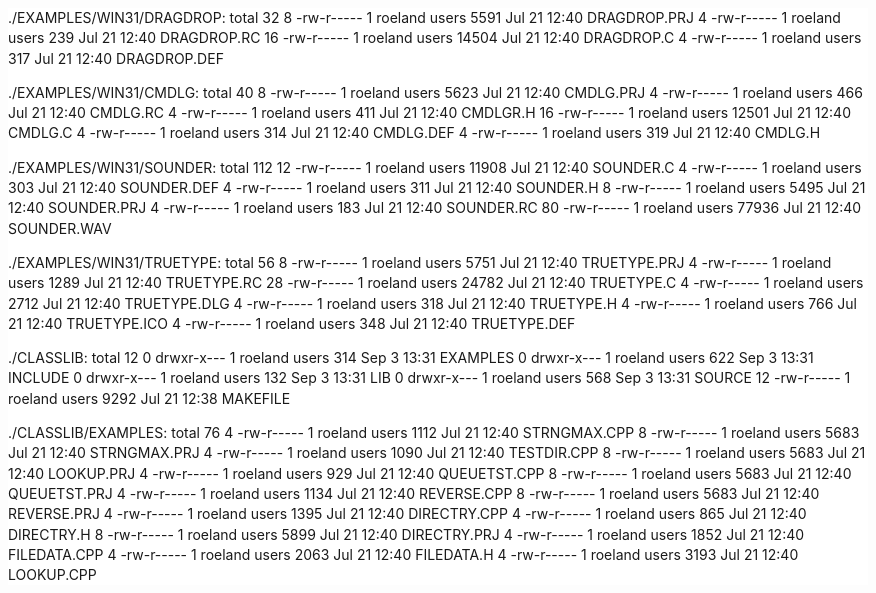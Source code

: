 ./EXAMPLES/WIN31/DRAGDROP:
total 32
 8 -rw-r----- 1 roeland users  5591 Jul 21 12:40 DRAGDROP.PRJ
 4 -rw-r----- 1 roeland users   239 Jul 21 12:40 DRAGDROP.RC
16 -rw-r----- 1 roeland users 14504 Jul 21 12:40 DRAGDROP.C
 4 -rw-r----- 1 roeland users   317 Jul 21 12:40 DRAGDROP.DEF

./EXAMPLES/WIN31/CMDLG:
total 40
 8 -rw-r----- 1 roeland users  5623 Jul 21 12:40 CMDLG.PRJ
 4 -rw-r----- 1 roeland users   466 Jul 21 12:40 CMDLG.RC
 4 -rw-r----- 1 roeland users   411 Jul 21 12:40 CMDLGR.H
16 -rw-r----- 1 roeland users 12501 Jul 21 12:40 CMDLG.C
 4 -rw-r----- 1 roeland users   314 Jul 21 12:40 CMDLG.DEF
 4 -rw-r----- 1 roeland users   319 Jul 21 12:40 CMDLG.H

./EXAMPLES/WIN31/SOUNDER:
total 112
12 -rw-r----- 1 roeland users 11908 Jul 21 12:40 SOUNDER.C
 4 -rw-r----- 1 roeland users   303 Jul 21 12:40 SOUNDER.DEF
 4 -rw-r----- 1 roeland users   311 Jul 21 12:40 SOUNDER.H
 8 -rw-r----- 1 roeland users  5495 Jul 21 12:40 SOUNDER.PRJ
 4 -rw-r----- 1 roeland users   183 Jul 21 12:40 SOUNDER.RC
80 -rw-r----- 1 roeland users 77936 Jul 21 12:40 SOUNDER.WAV

./EXAMPLES/WIN31/TRUETYPE:
total 56
 8 -rw-r----- 1 roeland users  5751 Jul 21 12:40 TRUETYPE.PRJ
 4 -rw-r----- 1 roeland users  1289 Jul 21 12:40 TRUETYPE.RC
28 -rw-r----- 1 roeland users 24782 Jul 21 12:40 TRUETYPE.C
 4 -rw-r----- 1 roeland users  2712 Jul 21 12:40 TRUETYPE.DLG
 4 -rw-r----- 1 roeland users   318 Jul 21 12:40 TRUETYPE.H
 4 -rw-r----- 1 roeland users   766 Jul 21 12:40 TRUETYPE.ICO
 4 -rw-r----- 1 roeland users   348 Jul 21 12:40 TRUETYPE.DEF

./CLASSLIB:
total 12
 0 drwxr-x--- 1 roeland users  314 Sep  3 13:31 EXAMPLES
 0 drwxr-x--- 1 roeland users  622 Sep  3 13:31 INCLUDE
 0 drwxr-x--- 1 roeland users  132 Sep  3 13:31 LIB
 0 drwxr-x--- 1 roeland users  568 Sep  3 13:31 SOURCE
12 -rw-r----- 1 roeland users 9292 Jul 21 12:38 MAKEFILE

./CLASSLIB/EXAMPLES:
total 76
4 -rw-r----- 1 roeland users 1112 Jul 21 12:40 STRNGMAX.CPP
8 -rw-r----- 1 roeland users 5683 Jul 21 12:40 STRNGMAX.PRJ
4 -rw-r----- 1 roeland users 1090 Jul 21 12:40 TESTDIR.CPP
8 -rw-r----- 1 roeland users 5683 Jul 21 12:40 LOOKUP.PRJ
4 -rw-r----- 1 roeland users  929 Jul 21 12:40 QUEUETST.CPP
8 -rw-r----- 1 roeland users 5683 Jul 21 12:40 QUEUETST.PRJ
4 -rw-r----- 1 roeland users 1134 Jul 21 12:40 REVERSE.CPP
8 -rw-r----- 1 roeland users 5683 Jul 21 12:40 REVERSE.PRJ
4 -rw-r----- 1 roeland users 1395 Jul 21 12:40 DIRECTRY.CPP
4 -rw-r----- 1 roeland users  865 Jul 21 12:40 DIRECTRY.H
8 -rw-r----- 1 roeland users 5899 Jul 21 12:40 DIRECTRY.PRJ
4 -rw-r----- 1 roeland users 1852 Jul 21 12:40 FILEDATA.CPP
4 -rw-r----- 1 roeland users 2063 Jul 21 12:40 FILEDATA.H
4 -rw-r----- 1 roeland users 3193 Jul 21 12:40 LOOKUP.CPP
